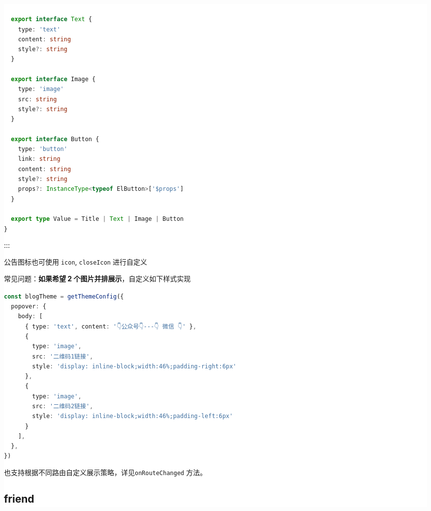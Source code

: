 ```ts [type]

  export interface Text {
    type: 'text'
    content: string
    style?: string
  }

  export interface Image {
    type: 'image'
    src: string
    style?: string
  }

  export interface Button {
    type: 'button'
    link: string
    content: string
    style?: string
    props?: InstanceType<typeof ElButton>['$props']
  }

  export type Value = Title | Text | Image | Button
}
```

:::

公告图标也可使用 `icon`, `closeIcon` 进行自定义

常见问题：**如果希望 2 个图片并排展示**，自定义如下样式实现

```ts
const blogTheme = getThemeConfig({
  popover: {
    body: [
      { type: 'text', content: '👇公众号👇---👇 微信 👇' },
      {
        type: 'image',
        src: '二维码1链接',
        style: 'display: inline-block;width:46%;padding-right:6px'
      },
      {
        type: 'image',
        src: '二维码2链接',
        style: 'display: inline-block;width:46%;padding-left:6px'
      }
    ],
  },
})
```

也支持根据不同路由自定义展示策略，详见`onRouteChanged` 方法。

## friend
